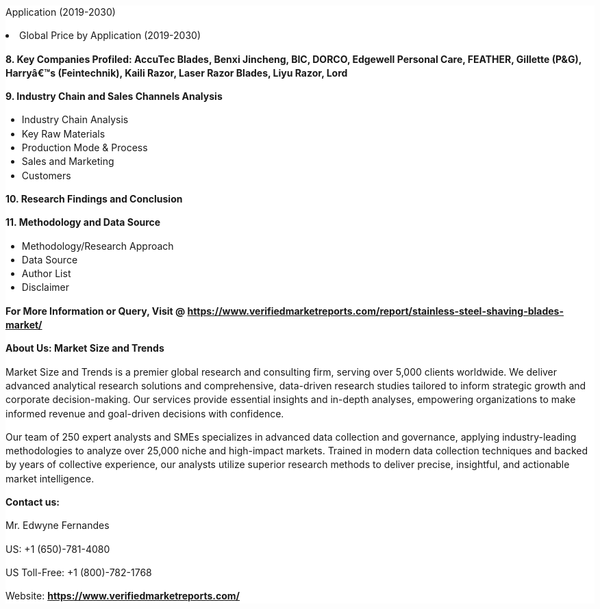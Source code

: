 Application (2019-2030)</li><li>Global Price by Application (2019-2030)</li></ul><p><strong>8. Key Companies Profiled: AccuTec Blades, Benxi Jincheng, BIC, DORCO, Edgewell Personal Care, FEATHER, Gillette (P&G), Harryâ€™s (Feintechnik), Kaili Razor, Laser Razor Blades, Liyu Razor, Lord</strong></p><p><strong>9. Industry Chain and Sales Channels Analysis</strong></p><ul><li>Industry Chain Analysis</li><li>Key Raw Materials</li><li>Production Mode &amp; Process</li><li>Sales and Marketing</li><li>Customers</li></ul><p><strong>10. Research Findings and Conclusion</strong></p><p><strong>11. Methodology and Data Source</strong></p><ul><li>Methodology/Research Approach</li><li>Data Source</li><li>Author List</li><li>Disclaimer</li></ul></p><p><strong>For More Information or Query, Visit @ <a href="https://www.verifiedmarketreports.com/report/stainless-steel-shaving-blades-market/">https://www.verifiedmarketreports.com/report/stainless-steel-shaving-blades-market/</a></strong></p><p><strong>About Us: Market Size and Trends</strong></p><p>Market Size and Trends is a premier global research and consulting firm, serving over 5,000 clients worldwide. We deliver advanced analytical research solutions and comprehensive, data-driven research studies tailored to inform strategic growth and corporate decision-making. Our services provide essential insights and in-depth analyses, empowering organizations to make informed revenue and goal-driven decisions with confidence.</p><p>Our team of 250 expert analysts and SMEs specializes in advanced data collection and governance, applying industry-leading methodologies to analyze over 25,000 niche and high-impact markets. Trained in modern data collection techniques and backed by years of collective experience, our analysts utilize superior research methods to deliver precise, insightful, and actionable market intelligence.</p><p><strong>Contact us:</strong></p><p>Mr. Edwyne Fernandes</p><p>US: +1 (650)-781-4080</p><p>US Toll-Free: +1 (800)-782-1768</p><p>Website: <strong><a href="https://www.verifiedmarketreports.com/">https://www.verifiedmarketreports.com/</a></strong></p>
